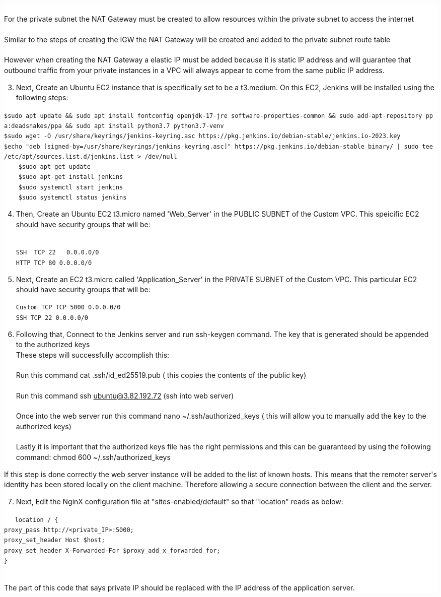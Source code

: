 <br>For the private subnet the NAT Gateway must be created to allow resources within the private subnet to access the internet </br>
<br> Similar to the steps of creating the IGW the NAT Gateway will be created and added to the private subnet route table </br>
<br>However when creating the NAT Gateway a elastic IP must be added because it is static IP address and will guarantee that outbound traffic from your private instances in a VPC  will always appear to come from the same public IP address.</br>

3. Next, Create an Ubuntu EC2 instance that is specifically set to be a t3.medium. On this EC2, Jenkins will be installed using the following steps:
```
$sudo apt update && sudo apt install fontconfig openjdk-17-jre software-properties-common && sudo add-apt-repository ppa:deadsnakes/ppa && sudo apt install python3.7 python3.7-venv
$sudo wget -O /usr/share/keyrings/jenkins-keyring.asc https://pkg.jenkins.io/debian-stable/jenkins.io-2023.key
$echo "deb [signed-by=/usr/share/keyrings/jenkins-keyring.asc]" https://pkg.jenkins.io/debian-stable binary/ | sudo tee /etc/apt/sources.list.d/jenkins.list > /dev/null
    $sudo apt-get update
    $sudo apt-get install jenkins
    $sudo systemctl start jenkins
    $sudo systemctl status jenkins

```

4. Then, Create an Ubuntu EC2 t3.micro named 'Web_Server' in the PUBLIC SUBNET of the Custom VPC.
   This speicific EC2 should have security groups that will be:
   ```
   	
   SSH  TCP 22   0.0.0.0/0
   HTTP TCP 80 0.0.0.0/0
   ```

5. Next, Create an EC2 t3.micro called 'Application_Server' in the PRIVATE SUBNET of the Custom VPC.
   This particular EC2 should have security groups that will be:
   ```
   Custom TCP TCP 5000 0.0.0.0/0
   SSH TCP 22 0.0.0.0/0
   ```
6. Following that, Connect to the Jenkins server and run ssh-keygen command. The key that is generated should be appended to the authorized keys
   <br>These steps will successfully accomplish this:</br>
   <br>Run this command cat .ssh/id_ed25519.pub ( this copies the contents of the public key)</br>
   <br>Run this command ssh ubuntu@3.82.192.72  (ssh into web server)</br>
   <br>Once into the web server run this command nano ~/.ssh/authorized_keys ( this will allow you to manually add the key to the authorized keys)</br>
   <br>Lastly it is important that the authorized keys file has the right permissions and this can be guaranteed by using the following command: chmod 600 ~/.ssh/authorized_keys</br>

If this step is done correctly the web server instance will be added to the list of known hosts. This means that the remoter server's identity has been stored locally on the client machine. Therefore allowing a secure connection between the client and the server. 

7. Next, Edit the NginX configuration file at "sites-enabled/default" so that "location" reads as below:
```
   location / {
proxy_pass http://<private_IP>:5000;
proxy_set_header Host $host;
proxy_set_header X-Forwarded-For $proxy_add_x_forwarded_for;
}
```
<br>The part of this code that says private IP should be replaced with the IP address of the application server. </br>
